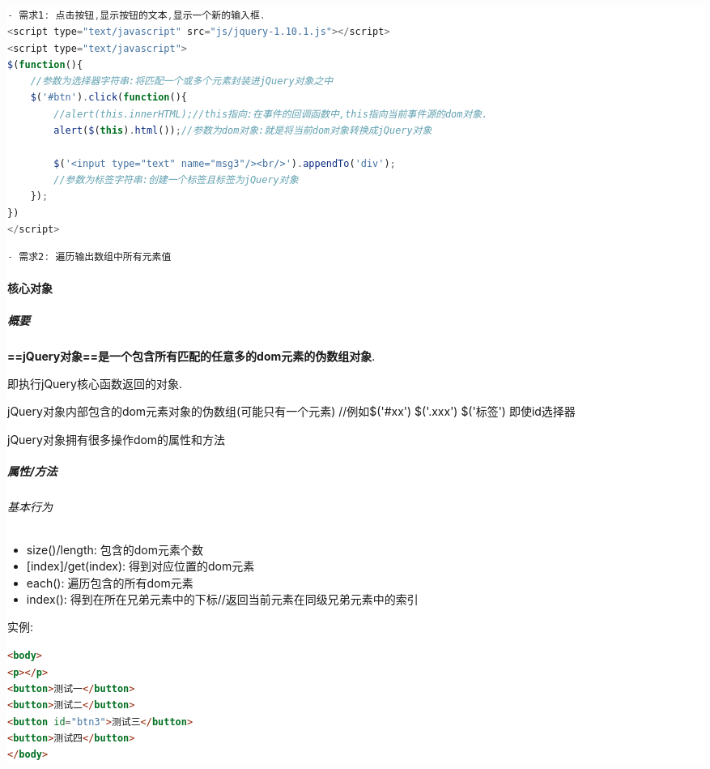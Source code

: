 ```js
- 需求1: 点击按钮,显示按钮的文本,显示一个新的输入框.
<script type="text/javascript" src="js/jquery-1.10.1.js"></script>
<script type="text/javascript">
$(function(){
    //参数为选择器字符串:将匹配一个或多个元素封装进jQuery对象之中
    $('#btn').click(function(){
        //alert(this.innerHTML);//this指向:在事件的回调函数中,this指向当前事件源的dom对象.
        alert($(this).html());//参数为dom对象:就是将当前dom对象转换成jQuery对象
        
        $('<input type="text" name="msg3"/><br/>').appendTo('div');
        //参数为标签字符串:创建一个标签且标签为jQuery对象
    });
})
</script>
```



```js
- 需求2: 遍历输出数组中所有元素值

```







#### 核心对象

##### 概要

**==jQuery对象==**是一个包含所有匹配的任意多的dom元素的**伪数组对象**.

即执行jQuery核心函数返回的对象.

jQuery对象内部包含的dom元素对象的伪数组(可能只有一个元素) //例如$('#xx') $('.xxx') $('标签') 即使id选择器

jQuery对象拥有很多操作dom的属性和方法

##### 属性/方法

###### 基本行为

* size()/length: 包含的dom元素个数
* [index]/get(index): 得到对应位置的dom元素
* each(): 遍历包含的所有dom元素
* index(): 得到在所在兄弟元素中的下标//返回当前元素在同级兄弟元素中的索引

实例:

```HTML
<body>
<p></p>
<button>测试一</button>
<button>测试二</button>
<button id="btn3">测试三</button>
<button>测试四</button>
</body>
```
